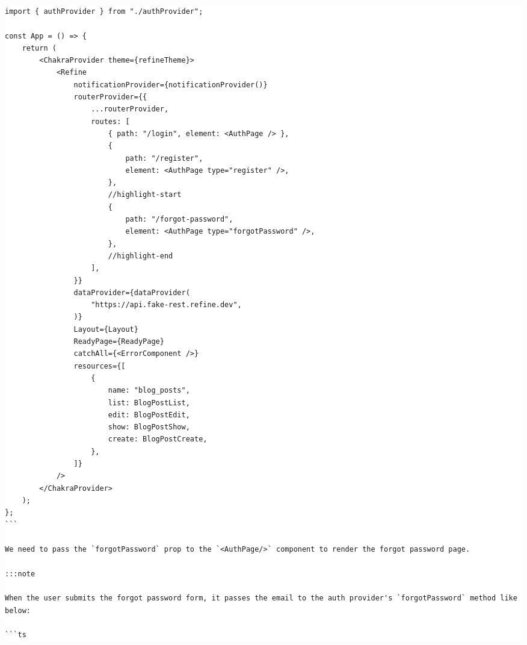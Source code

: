     import { authProvider } from "./authProvider";

    const App = () => {
        return (
            <ChakraProvider theme={refineTheme}>
                <Refine
                    notificationProvider={notificationProvider()}
                    routerProvider={{
                        ...routerProvider,
                        routes: [
                            { path: "/login", element: <AuthPage /> },
                            {
                                path: "/register",
                                element: <AuthPage type="register" />,
                            },
                            //highlight-start
                            {
                                path: "/forgot-password",
                                element: <AuthPage type="forgotPassword" />,
                            },
                            //highlight-end
                        ],
                    }}
                    dataProvider={dataProvider(
                        "https://api.fake-rest.refine.dev",
                    )}
                    Layout={Layout}
                    ReadyPage={ReadyPage}
                    catchAll={<ErrorComponent />}
                    resources={[
                        {
                            name: "blog_posts",
                            list: BlogPostList,
                            edit: BlogPostEdit,
                            show: BlogPostShow,
                            create: BlogPostCreate,
                        },
                    ]}
                />
            </ChakraProvider>
        );
    };
    ```

    We need to pass the `forgotPassword` prop to the `<AuthPage/>` component to render the forgot password page.

    :::note

    When the user submits the forgot password form, it passes the email to the auth provider's `forgotPassword` method like below:

    ```ts
